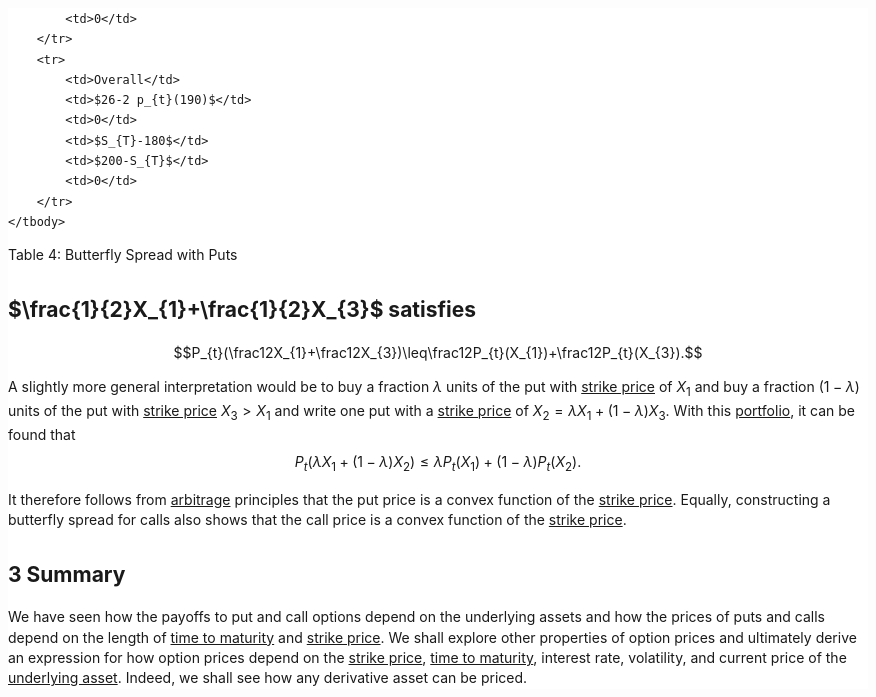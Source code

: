 			<td>0</td>
		</tr>
		<tr>
			<td>Overall</td>
			<td>$26-2 p_{t}(190)$</td>
			<td>0</td>
			<td>$S_{T}-180$</td>
			<td>$200-S_{T}$</td>
			<td>0</td>
		</tr>
	</tbody>
</table>

Table 4: Butterfly Spread with Puts

## $\frac{1}{2}X_{1}+\frac{1}{2}X_{3}$ satisfies
$$P_{t}(\frac12X_{1}+\frac12X_{3})\leq\frac12P_{t}(X_{1})+\frac12P_{t}(X_{3}).$$

A slightly more general interpretation would be to buy a fraction $\lambda$ units of the put with [strike price](../../Financial%20Markets/Financial%20Engineering%20and%20Arbitrage%20in%20the%20Financial%20Markets/PART%20I%20RELATIVE%20VALUE%20BUILDING%20BLOCKS/Chapter%205%20Options%20on%20Prices%20and%20Hedge-Based%20Valuation/Call%20and%20Put%20Payoffs%20at%20Expiry.md) of $X_{1}$ and buy a fraction $(1-\lambda)$ units of the put with [strike price](../../Financial%20Markets/Financial%20Engineering%20and%20Arbitrage%20in%20the%20Financial%20Markets/PART%20I%20RELATIVE%20VALUE%20BUILDING%20BLOCKS/Chapter%205%20Options%20on%20Prices%20and%20Hedge-Based%20Valuation/Call%20and%20Put%20Payoffs%20at%20Expiry.md) $X_{3}>X_{1}$ and write one put with a [strike price](../../Financial%20Markets/Financial%20Engineering%20and%20Arbitrage%20in%20the%20Financial%20Markets/PART%20I%20RELATIVE%20VALUE%20BUILDING%20BLOCKS/Chapter%205%20Options%20on%20Prices%20and%20Hedge-Based%20Valuation/Call%20and%20Put%20Payoffs%20at%20Expiry.md) of $X_{2}=\lambda X_{1}+(1-\lambda)X_{3}$. With this [portfolio](../../Advanced%20Investments/An%20Asset%20Allocation%20Primer.md),  it can be found that
$$P_{t}(\lambda X_{1}+(1-\lambda)X_{2})\leq\lambda P_{t}(X_{1})+(1-\lambda)P_{t}(X_{2}).$$

It therefore follows from [arbitrage](../../Financial%20Markets/Fixed%20Income%20Securities%20Tools%20for%20Today's%20Markets/Chapter%207/Arbitrage%20Pricing%20of%20Derivatives.md) principles that the put price is a convex function of the [strike price](../../Financial%20Markets/Financial%20Engineering%20and%20Arbitrage%20in%20the%20Financial%20Markets/PART%20I%20RELATIVE%20VALUE%20BUILDING%20BLOCKS/Chapter%205%20Options%20on%20Prices%20and%20Hedge-Based%20Valuation/Call%20and%20Put%20Payoffs%20at%20Expiry.md). Equally,  constructing a butterfly spread for calls also shows that the call price is a convex function of the [strike price](../../Financial%20Markets/Financial%20Engineering%20and%20Arbitrage%20in%20the%20Financial%20Markets/PART%20I%20RELATIVE%20VALUE%20BUILDING%20BLOCKS/Chapter%205%20Options%20on%20Prices%20and%20Hedge-Based%20Valuation/Call%20and%20Put%20Payoffs%20at%20Expiry.md).

## 3 Summary

We have seen how the payoffs to put and call options depend on the underlying assets and how the prices of puts and calls depend on the length of [time to maturity](../Lecture%20Notes-%20Financial%20Instruments/Teaching%20Note%201-%20Forward%20Rates%20Agreement/Hedging%20Strategies%20with%20Forwards.md) and [strike price](../../Financial%20Markets/Financial%20Engineering%20and%20Arbitrage%20in%20the%20Financial%20Markets/PART%20I%20RELATIVE%20VALUE%20BUILDING%20BLOCKS/Chapter%205%20Options%20on%20Prices%20and%20Hedge-Based%20Valuation/Call%20and%20Put%20Payoffs%20at%20Expiry.md). We shall explore other properties of option prices and ultimately derive an expression for how option prices depend on the [strike price](../../Financial%20Markets/Financial%20Engineering%20and%20Arbitrage%20in%20the%20Financial%20Markets/PART%20I%20RELATIVE%20VALUE%20BUILDING%20BLOCKS/Chapter%205%20Options%20on%20Prices%20and%20Hedge-Based%20Valuation/Call%20and%20Put%20Payoffs%20at%20Expiry.md),  [time to maturity](../Lecture%20Notes-%20Financial%20Instruments/Teaching%20Note%201-%20Forward%20Rates%20Agreement/Hedging%20Strategies%20with%20Forwards.md),  interest rate,  volatility,  and current price of the [underlying asset](.md). Indeed,  we shall see how any derivative asset can be priced.
